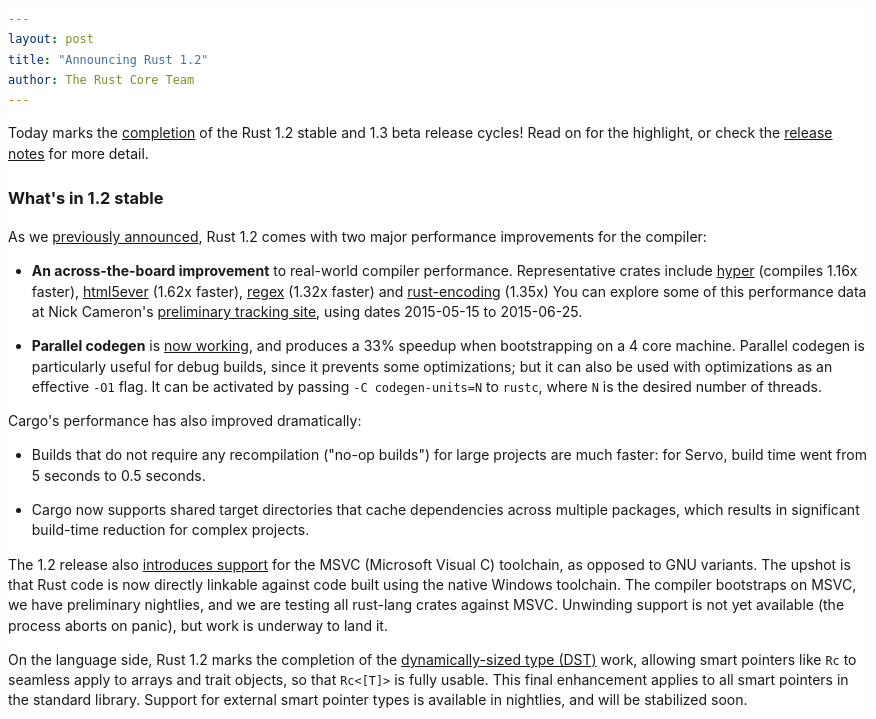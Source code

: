 ```yaml
---
layout: post
title: "Announcing Rust 1.2"
author: The Rust Core Team
---
```


Today marks the [completion][install] of the Rust 1.2 stable and 1.3 beta
release cycles! Read on for the highlight, or check the [release notes][notes]
for more detail.

[install]: http://www.rust-lang.org/install.html
[notes]: https://github.com/rust-lang/rust/blob/master/RELEASES.md#version-120-august-2015

### What's in 1.2 stable

As we
[previously announced](http://blog.rust-lang.org/2015/06/25/Rust-1.1.html), Rust
1.2 comes with two major performance improvements for the compiler:

- **An across-the-board improvement** to real-world compiler
  performance. Representative crates include [hyper][hyper] (compiles 1.16x
  faster), [html5ever][html5ever] (1.62x faster), [regex][regex] (1.32x faster)
  and [rust-encoding][rust-encoding] (1.35x) You can explore some of this
  performance data at Nick Cameron's
  [preliminary tracking site](http://www.ncameron.org/perf-rustc/), using dates
  2015-05-15 to 2015-06-25.

- **Parallel codegen** is
  [now working](https://github.com/rust-lang/rust/pull/26018), and produces a
  33% speedup when bootstrapping on a 4 core machine. Parallel codegen is
  particularly useful for debug builds, since it prevents some optimizations;
  but it can also be used with optimizations as an effective `-O1` flag. It can
  be activated by passing `-C codegen-units=N` to `rustc`, where `N` is the
  desired number of threads.

Cargo's performance has also improved dramatically:

- Builds that do not require any recompilation ("no-op builds") for large
  projects are much faster: for Servo, build time went from 5 seconds to 0.5
  seconds.

- Cargo now supports shared target directories that cache dependencies across
  multiple packages, which results in significant build-time reduction for
  complex projects.

The 1.2 release also
[introduces support](https://github.com/rust-lang/rust/pull/25350) for the MSVC
(Microsoft Visual C) toolchain, as opposed to GNU variants. The upshot is that
Rust code is now directly linkable against code built using the native Windows
toolchain. The compiler bootstraps on MSVC, we have preliminary nightlies, and
we are testing all rust-lang crates against MSVC. Unwinding support is not yet
available (the process aborts on panic), but work is underway to land it.

On the language side, Rust 1.2 marks the completion of the
[dynamically-sized type (DST)](http://smallcultfollowing.com/babysteps/blog/2014/01/05/dst-take-5/)
work, allowing smart pointers like `Rc` to seamless apply to arrays and trait
objects, so that `Rc<[T]>` is fully usable. This final enhancement applies to
all smart pointers in the standard library. Support for external smart pointer
types is available in nightlies, and will be stabilized soon.


[hyper]: https://crates.io/crates/hyper
[html5ever]: https://crates.io/crates/html5ever
[regex]: https://crates.io/crates/regex
[rust-encoding]: https://crates.io/crates/encoding